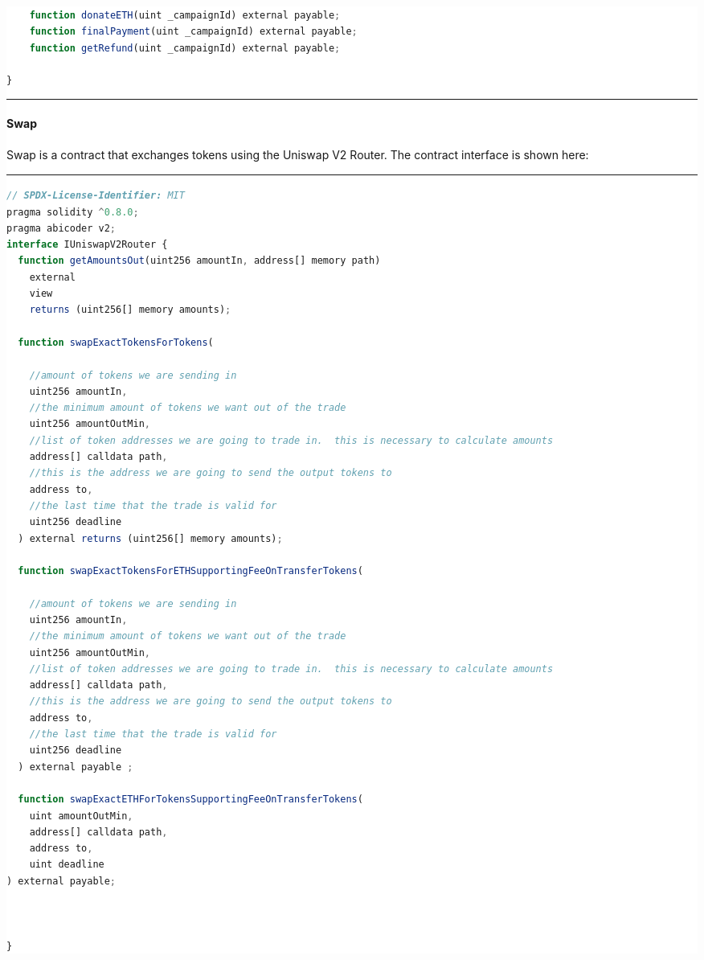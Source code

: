 ```javascript
    function donateETH(uint _campaignId) external payable;
    function finalPayment(uint _campaignId) external payable;
    function getRefund(uint _campaignId) external payable;
    
}

```

----

#### Swap 
Swap is a contract that exchanges tokens using the Uniswap V2 Router. The contract interface is shown here:

---- 
```javascript
// SPDX-License-Identifier: MIT
pragma solidity ^0.8.0;
pragma abicoder v2;
interface IUniswapV2Router {
  function getAmountsOut(uint256 amountIn, address[] memory path)
    external
    view
    returns (uint256[] memory amounts);
  
  function swapExactTokensForTokens(
  
    //amount of tokens we are sending in
    uint256 amountIn,
    //the minimum amount of tokens we want out of the trade
    uint256 amountOutMin,
    //list of token addresses we are going to trade in.  this is necessary to calculate amounts
    address[] calldata path,
    //this is the address we are going to send the output tokens to
    address to,
    //the last time that the trade is valid for
    uint256 deadline
  ) external returns (uint256[] memory amounts);
  
  function swapExactTokensForETHSupportingFeeOnTransferTokens(
  
    //amount of tokens we are sending in
    uint256 amountIn,
    //the minimum amount of tokens we want out of the trade
    uint256 amountOutMin,
    //list of token addresses we are going to trade in.  this is necessary to calculate amounts
    address[] calldata path,
    //this is the address we are going to send the output tokens to
    address to,
    //the last time that the trade is valid for
    uint256 deadline
  ) external payable ;

  function swapExactETHForTokensSupportingFeeOnTransferTokens(
    uint amountOutMin,
    address[] calldata path,
    address to,
    uint deadline
) external payable;
  
  
  
}

```